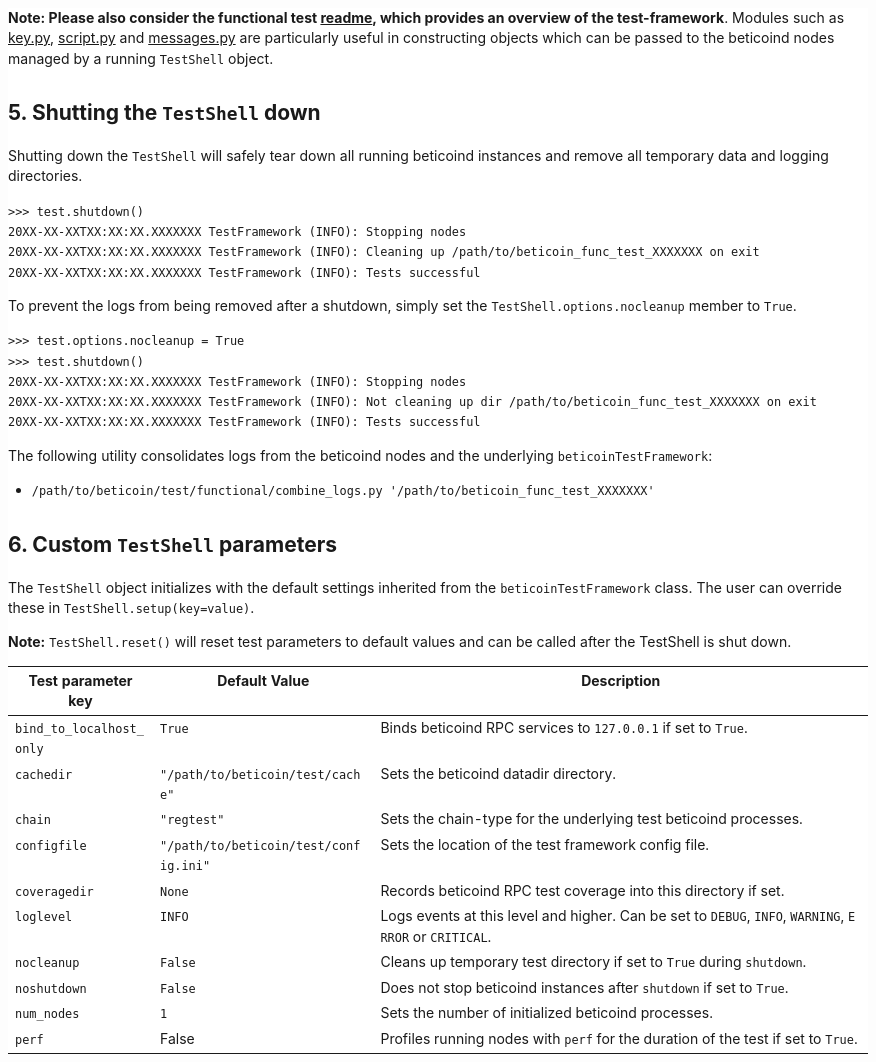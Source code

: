 **Note: Please also consider the functional test
[readme](../test/functional/README.md), which provides an overview of the
test-framework**. Modules such as
[key.py](../test/functional/test_framework/key.py),
[script.py](../test/functional/test_framework/script.py) and
[messages.py](../test/functional/test_framework/messages.py) are particularly
useful in constructing objects which can be passed to the beticoind nodes managed
by a running `TestShell` object.

## 5. Shutting the `TestShell` down

Shutting down the `TestShell` will safely tear down all running beticoind
instances and remove all temporary data and logging directories.

```
>>> test.shutdown()
20XX-XX-XXTXX:XX:XX.XXXXXXX TestFramework (INFO): Stopping nodes
20XX-XX-XXTXX:XX:XX.XXXXXXX TestFramework (INFO): Cleaning up /path/to/beticoin_func_test_XXXXXXX on exit
20XX-XX-XXTXX:XX:XX.XXXXXXX TestFramework (INFO): Tests successful
```
To prevent the logs from being removed after a shutdown, simply set the
`TestShell.options.nocleanup` member to `True`.
```
>>> test.options.nocleanup = True
>>> test.shutdown()
20XX-XX-XXTXX:XX:XX.XXXXXXX TestFramework (INFO): Stopping nodes
20XX-XX-XXTXX:XX:XX.XXXXXXX TestFramework (INFO): Not cleaning up dir /path/to/beticoin_func_test_XXXXXXX on exit
20XX-XX-XXTXX:XX:XX.XXXXXXX TestFramework (INFO): Tests successful
```

The following utility consolidates logs from the beticoind nodes and the
underlying `beticoinTestFramework`:

* `/path/to/beticoin/test/functional/combine_logs.py
  '/path/to/beticoin_func_test_XXXXXXX'`

## 6. Custom `TestShell` parameters

The `TestShell` object initializes with the default settings inherited from the
`beticoinTestFramework` class. The user can override these in
`TestShell.setup(key=value)`.

**Note:** `TestShell.reset()` will reset test parameters to default values and
can be called after the TestShell is shut down.

| Test parameter key | Default Value | Description |
|---|---|---|
| `bind_to_localhost_only` | `True` | Binds beticoind RPC services to `127.0.0.1` if set to `True`.|
| `cachedir` | `"/path/to/beticoin/test/cache"` | Sets the beticoind datadir directory. |
| `chain`  | `"regtest"` | Sets the chain-type for the underlying test beticoind processes. |
| `configfile` | `"/path/to/beticoin/test/config.ini"` | Sets the location of the test framework config file. |
| `coveragedir` | `None` | Records beticoind RPC test coverage into this directory if set. |
| `loglevel` | `INFO` | Logs events at this level and higher. Can be set to `DEBUG`, `INFO`, `WARNING`, `ERROR` or `CRITICAL`. |
| `nocleanup` | `False` | Cleans up temporary test directory if set to `True` during `shutdown`. |
| `noshutdown` | `False` | Does not stop beticoind instances after `shutdown` if set to `True`. |
| `num_nodes` | `1` | Sets the number of initialized beticoind processes. |
| `perf` | False | Profiles running nodes with `perf` for the duration of the test if set to `True`. |